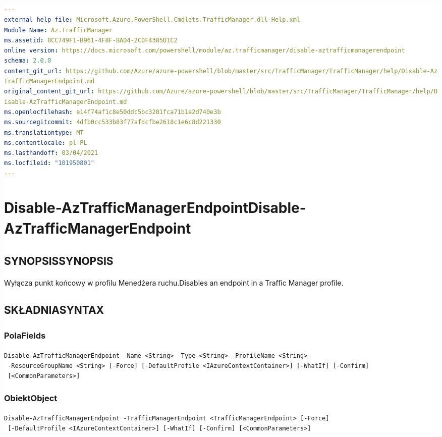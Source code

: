 ```yaml
---
external help file: Microsoft.Azure.PowerShell.Cmdlets.TrafficManager.dll-Help.xml
Module Name: Az.TrafficManager
ms.assetid: 8CC749F1-B961-4F8F-BAD4-2C0F4385D1C2
online version: https://docs.microsoft.com/powershell/module/az.trafficmanager/disable-aztrafficmanagerendpoint
schema: 2.0.0
content_git_url: https://github.com/Azure/azure-powershell/blob/master/src/TrafficManager/TrafficManager/help/Disable-AzTrafficManagerEndpoint.md
original_content_git_url: https://github.com/Azure/azure-powershell/blob/master/src/TrafficManager/TrafficManager/help/Disable-AzTrafficManagerEndpoint.md
ms.openlocfilehash: e14f74af1c8e50ddc5bc3281fca71b1e2d740e3b
ms.sourcegitcommit: 4dfb0cc533b83f77afdcfbe2618c1e6c8d221330
ms.translationtype: MT
ms.contentlocale: pl-PL
ms.lasthandoff: 03/04/2021
ms.locfileid: "101950801"
---
```

# <span data-ttu-id="23ec9-101">Disable-AzTrafficManagerEndpoint</span><span class="sxs-lookup"><span data-stu-id="23ec9-101">Disable-AzTrafficManagerEndpoint</span></span>

## <span data-ttu-id="23ec9-102">SYNOPSIS</span><span class="sxs-lookup"><span data-stu-id="23ec9-102">SYNOPSIS</span></span>
<span data-ttu-id="23ec9-103">Wyłącza punkt końcowy w profilu Menedżera ruchu.</span><span class="sxs-lookup"><span data-stu-id="23ec9-103">Disables an endpoint in a Traffic Manager profile.</span></span>

## <span data-ttu-id="23ec9-104">SKŁADNIA</span><span class="sxs-lookup"><span data-stu-id="23ec9-104">SYNTAX</span></span>

### <span data-ttu-id="23ec9-105">Pola</span><span class="sxs-lookup"><span data-stu-id="23ec9-105">Fields</span></span>
```
Disable-AzTrafficManagerEndpoint -Name <String> -Type <String> -ProfileName <String>
 -ResourceGroupName <String> [-Force] [-DefaultProfile <IAzureContextContainer>] [-WhatIf] [-Confirm]
 [<CommonParameters>]
```

### <span data-ttu-id="23ec9-106">Obiekt</span><span class="sxs-lookup"><span data-stu-id="23ec9-106">Object</span></span>
```
Disable-AzTrafficManagerEndpoint -TrafficManagerEndpoint <TrafficManagerEndpoint> [-Force]
 [-DefaultProfile <IAzureContextContainer>] [-WhatIf] [-Confirm] [<CommonParameters>]
```
